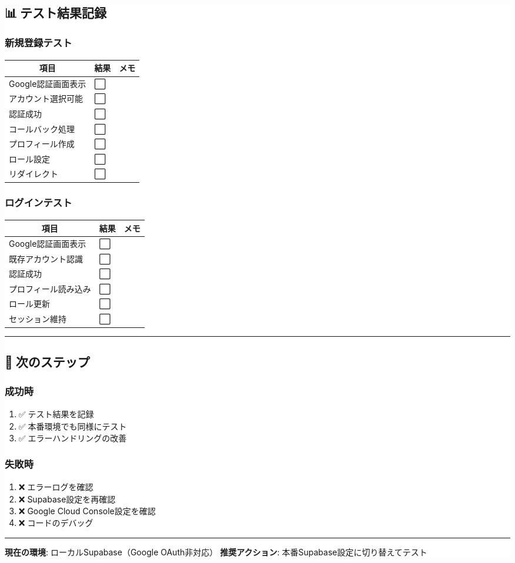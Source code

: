 
## 📊 テスト結果記録

### 新規登録テスト

| 項目 | 結果 | メモ |
|------|------|------|
| Google認証画面表示 | ⬜ | |
| アカウント選択可能 | ⬜ | |
| 認証成功 | ⬜ | |
| コールバック処理 | ⬜ | |
| プロフィール作成 | ⬜ | |
| ロール設定 | ⬜ | |
| リダイレクト | ⬜ | |

### ログインテスト

| 項目 | 結果 | メモ |
|------|------|------|
| Google認証画面表示 | ⬜ | |
| 既存アカウント認識 | ⬜ | |
| 認証成功 | ⬜ | |
| プロフィール読み込み | ⬜ | |
| ロール更新 | ⬜ | |
| セッション維持 | ⬜ | |

---

## 🎯 次のステップ

### 成功時
1. ✅ テスト結果を記録
2. ✅ 本番環境でも同様にテスト
3. ✅ エラーハンドリングの改善

### 失敗時
1. ❌ エラーログを確認
2. ❌ Supabase設定を再確認
3. ❌ Google Cloud Console設定を確認
4. ❌ コードのデバッグ

---

**現在の環境**: ローカルSupabase（Google OAuth非対応）
**推奨アクション**: 本番Supabase設定に切り替えてテスト
